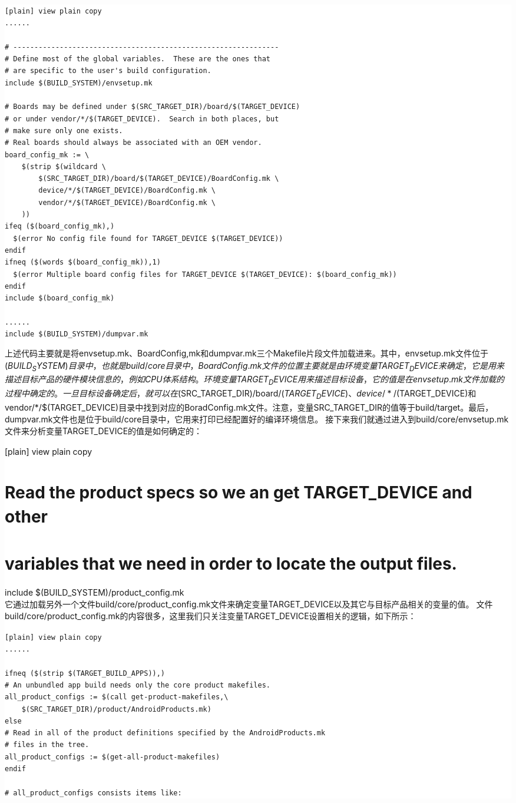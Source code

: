 ```
[plain] view plain copy
......  
  
# ---------------------------------------------------------------  
# Define most of the global variables.  These are the ones that  
# are specific to the user's build configuration.  
include $(BUILD_SYSTEM)/envsetup.mk  
  
# Boards may be defined under $(SRC_TARGET_DIR)/board/$(TARGET_DEVICE)  
# or under vendor/*/$(TARGET_DEVICE).  Search in both places, but  
# make sure only one exists.  
# Real boards should always be associated with an OEM vendor.  
board_config_mk := \  
    $(strip $(wildcard \  
        $(SRC_TARGET_DIR)/board/$(TARGET_DEVICE)/BoardConfig.mk \  
        device/*/$(TARGET_DEVICE)/BoardConfig.mk \  
        vendor/*/$(TARGET_DEVICE)/BoardConfig.mk \  
    ))  
ifeq ($(board_config_mk),)  
  $(error No config file found for TARGET_DEVICE $(TARGET_DEVICE))  
endif  
ifneq ($(words $(board_config_mk)),1)  
  $(error Multiple board config files for TARGET_DEVICE $(TARGET_DEVICE): $(board_config_mk))  
endif  
include $(board_config_mk)  
  
......
include $(BUILD_SYSTEM)/dumpvar.mk  
```
上述代码主要就是将envsetup.mk、BoardConfig,mk和dumpvar.mk三个Makefile片段文件加载进来。其中，envsetup.mk文件位于$(BUILD_SYSTEM)目录中，也就是build/core目录中，BoardConfig.mk文件的位置主要就是由环境变量TARGET_DEVICE来确定，它是用来描述目标产品的硬件模块信息的，例如CPU体系结构。环境变量TARGET_DEVICE用来描述目标设备，它的值是在envsetup.mk文件加载的过程中确定的。一旦目标设备确定后，就可以在$(SRC_TARGET_DIR)/board/$(TARGET_DEVICE)、device/*/$(TARGET_DEVICE)和vendor/*/$(TARGET_DEVICE)目录中找到对应的BoradConfig.mk文件。注意，变量SRC_TARGET_DIR的值等于build/target。最后，dumpvar.mk文件也是位于build/core目录中，它用来打印已经配置好的编译环境信息。
        接下来我们就通过进入到build/core/envsetup.mk文件来分析变量TARGET_DEVICE的值是如何确定的：

[plain] view plain copy
# Read the product specs so we an get TARGET_DEVICE and other  
# variables that we need in order to locate the output files.  
include $(BUILD_SYSTEM)/product_config.mk  
       它通过加载另外一个文件build/core/product_config.mk文件来确定变量TARGET_DEVICE以及其它与目标产品相关的变量的值。
       文件build/core/product_config.mk的内容很多，这里我们只关注变量TARGET_DEVICE设置相关的逻辑，如下所示：


```
[plain] view plain copy
......  
  
ifneq ($(strip $(TARGET_BUILD_APPS)),)  
# An unbundled app build needs only the core product makefiles.  
all_product_configs := $(call get-product-makefiles,\  
    $(SRC_TARGET_DIR)/product/AndroidProducts.mk)  
else  
# Read in all of the product definitions specified by the AndroidProducts.mk  
# files in the tree.  
all_product_configs := $(get-all-product-makefiles)  
endif  
  
# all_product_configs consists items like:  
```